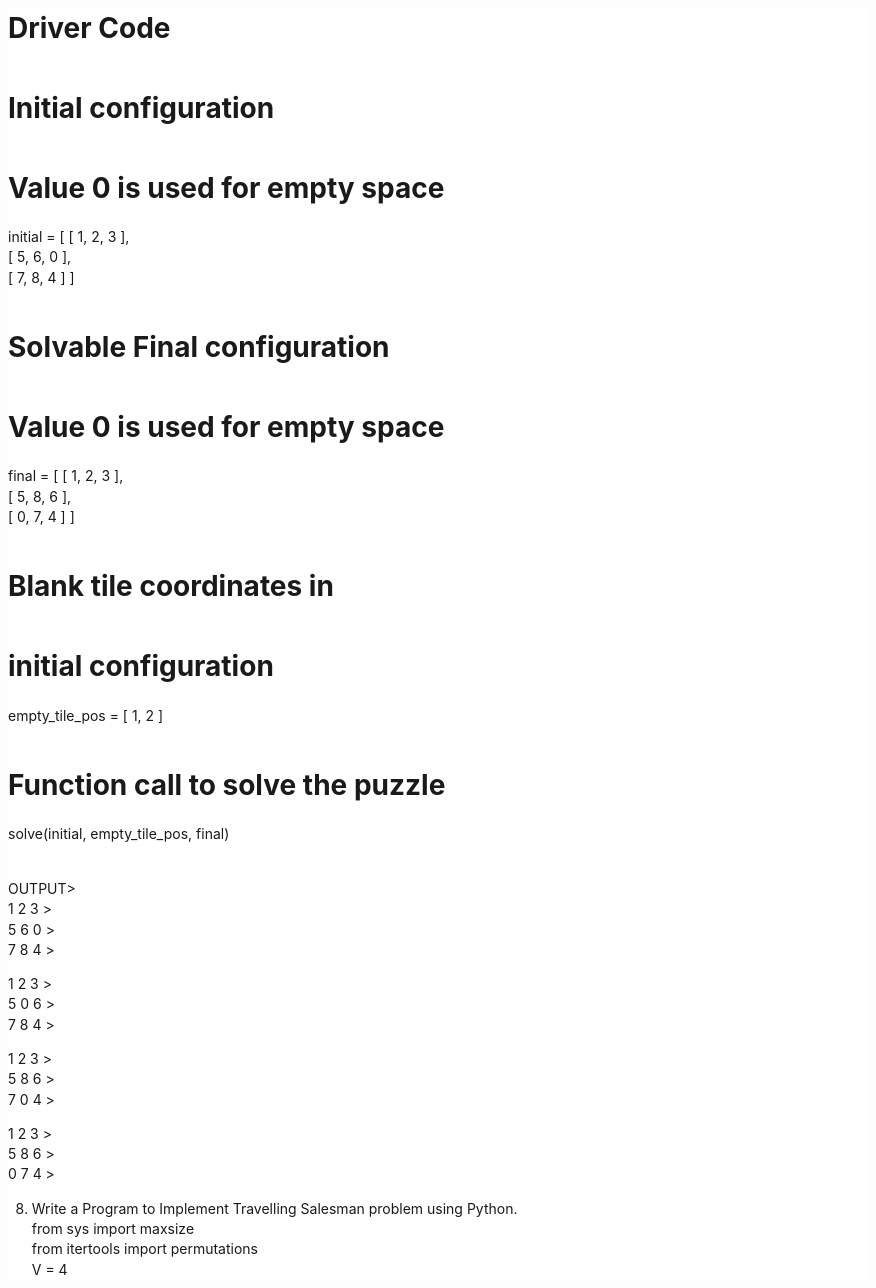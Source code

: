 # Driver Code<br>

# Initial configuration<br>
# Value 0 is used for empty space<br>
initial = [ [ 1, 2, 3 ],<br>
			[ 5, 6, 0 ],<br>
			[ 7, 8, 4 ] ]<br>

# Solvable Final configuration<br>
# Value 0 is used for empty space<br>
final = [ [ 1, 2, 3 ],<br>
		[ 5, 8, 6 ],<br>
		[ 0, 7, 4 ] ]<br>

# Blank tile coordinates in<br>
# initial configuration<br>
empty_tile_pos = [ 1, 2 ]<br>

# Function call to solve the puzzle<br>
solve(initial, empty_tile_pos, final)<br><br>

OUTPUT><br>
1  2  3 ><br> 
5  6  0  ><br>
7  8  4  ><br>

1  2  3 ><br> 
5  0  6  ><br>
7  8  4  ><br>

1  2  3 ><br> 
5  8  6  ><br>
7  0  4 ><br> 

1  2  3 ><br> 
5  8  6  ><br>
0  7  4 ><br> 


8. Write a Program to Implement Travelling Salesman problem using Python. <br>
from sys import maxsize <br>
from itertools import permutations <br>
V = 4 <br>
